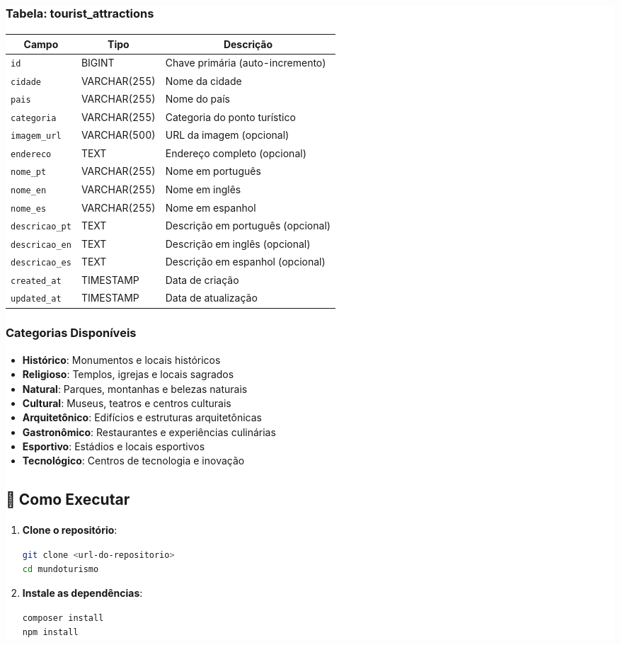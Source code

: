 ### Tabela: tourist_attractions

| Campo | Tipo | Descrição |
|-------|------|-----------|
| `id` | BIGINT | Chave primária (auto-incremento) |
| `cidade` | VARCHAR(255) | Nome da cidade |
| `pais` | VARCHAR(255) | Nome do país |
| `categoria` | VARCHAR(255) | Categoria do ponto turístico |
| `imagem_url` | VARCHAR(500) | URL da imagem (opcional) |
| `endereco` | TEXT | Endereço completo (opcional) |
| `nome_pt` | VARCHAR(255) | Nome em português |
| `nome_en` | VARCHAR(255) | Nome em inglês |
| `nome_es` | VARCHAR(255) | Nome em espanhol |
| `descricao_pt` | TEXT | Descrição em português (opcional) |
| `descricao_en` | TEXT | Descrição em inglês (opcional) |
| `descricao_es` | TEXT | Descrição em espanhol (opcional) |
| `created_at` | TIMESTAMP | Data de criação |
| `updated_at` | TIMESTAMP | Data de atualização |

### Categorias Disponíveis

- **Histórico**: Monumentos e locais históricos
- **Religioso**: Templos, igrejas e locais sagrados
- **Natural**: Parques, montanhas e belezas naturais
- **Cultural**: Museus, teatros e centros culturais
- **Arquitetônico**: Edifícios e estruturas arquitetônicas
- **Gastronômico**: Restaurantes e experiências culinárias
- **Esportivo**: Estádios e locais esportivos
- **Tecnológico**: Centros de tecnologia e inovação

## 🚀 Como Executar

1. **Clone o repositório**:
   ```bash
   git clone <url-do-repositorio>
   cd mundoturismo
   ```

2. **Instale as dependências**:
   ```bash
   composer install
   npm install
   ```
